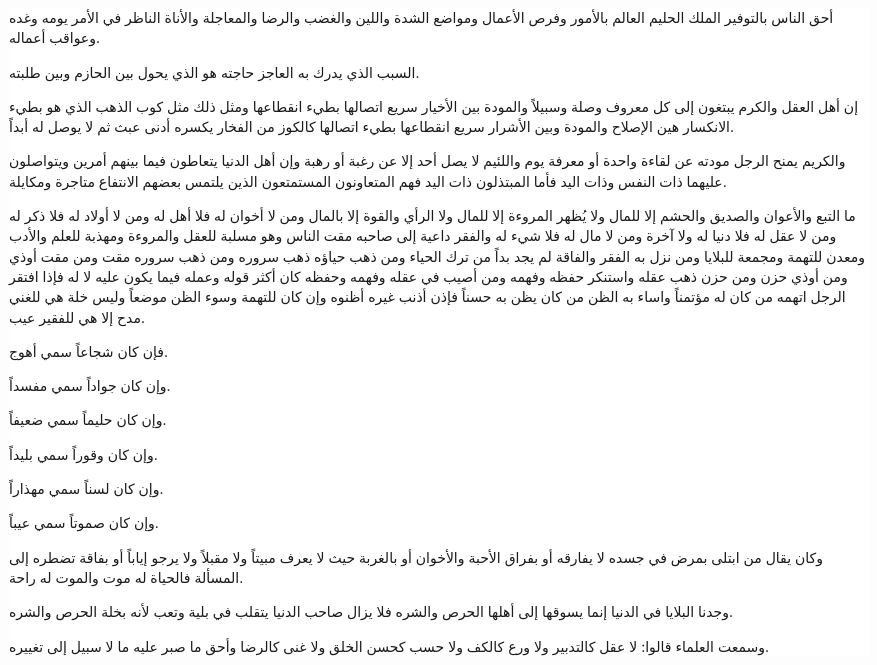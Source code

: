 

 أحق الناس بالتوفير الملك الحليم العالم بالأمور وفرص الأعمال ومواضع الشدة واللين والغضب والرضا والمعاجلة والأناة الناظر في الأمر يومه وغده وعواقب أعماله. 



 السبب الذي يدرك به العاجز حاجته هو الذي يحول بين الحازم وبين طلبته. 



 إن أهل العقل والكرم يبتغون إلى كل معروف وصلة وسبيلاً والمودة بين الأخيار سريع اتصالها بطيء انقطاعها ومثل ذلك مثل كوب الذهب الذي هو بطيء الانكسار هين الإصلاح والمودة وبين الأشرار سريع انقطاعها بطيء اتصالها كالكوز من الفخار يكسره أدنى عبث ثم لا يوصل له أبداً. 



 والكريم يمنح الرجل مودته عن لقاءة واحدة أو معرفة يوم واللئيم لا يصل أحد إلا عن رغبة أو رهبة وإن أهل الدنيا يتعاطون فيما بينهم أمرين ويتواصلون عليهما ذات النفس وذات اليد فأما المبتذلون ذات اليد فهم المتعاونون المستمتعون الذين يلتمس بعضهم الانتفاع متاجرة ومكايلة. 



 ما التبع والأعوان والصديق والحشم إلا للمال ولا يُظهر المروءة إلا للمال ولا الرأي والقوة إلا بالمال ومن لا أخوان له فلا أهل له ومن لا أولاد له فلا ذكر له ومن لا عقل له فلا دنيا له ولا آخرة ومن لا مال له فلا شيء له والفقر داعية إلى صاحبه مقت الناس وهو مسلبة للعقل والمروءة ومهذبة للعلم والأدب ومعدن للتهمة ومجمعة للبلايا ومن نزل به الفقر   والفاقة لم يجد بداً من ترك الحياء ومن ذهب حياؤه ذهب سروره ومن ذهب سروره مقت ومن مقت أوذي ومن أوذي حزن ومن حزن ذهب عقله واستنكر حفظه وفهمه ومن أصيب في عقله وفهمه وحفظه كان أكثر قوله وعمله فيما يكون عليه لا له فإذا افتقر الرجل اتهمه من كان له مؤتمناً واساء به الظن من كان يظن به حسناً فإذن أذنب غيره أظنوه وإن كان للتهمة وسوء الظن موضعاً وليس خلة هي للغني مدح إلا هي للفقير عيب. 



 فإن كان شجاعاً سمي أهوج. 



 وإن كان جواداً سمي مفسداً. 



 وإن كان حليماً سمي ضعيفاً. 



 وإن كان وقوراً سمي بليداً. 



 وإن كان لسناً سمي مهذاراً. 



 وإن كان صموتاً سمي عيباً. 



 وكان يقال من ابتلى بمرض في جسده لا يفارقه أو بفراق الأحبة والأخوان أو بالغربة حيث لا يعرف مبيتاً ولا مقبلاً ولا يرجو إياباً أو بفاقة تضطره إلى المسألة فالحياة له موت والموت له راحة. 



 وجدنا البلايا في الدنيا إنما يسوقها إلى أهلها الحرص والشره فلا يزال صاحب الدنيا يتقلب في بلية وتعب لأنه بخلة الحرص والشره. 



 وسمعت العلماء قالوا: لا عقل كالتدبير ولا ورع كالكف ولا حسب كحسن الخلق ولا غنى كالرضا وأحق ما صبر عليه ما لا سبيل إلى تغييره. 
